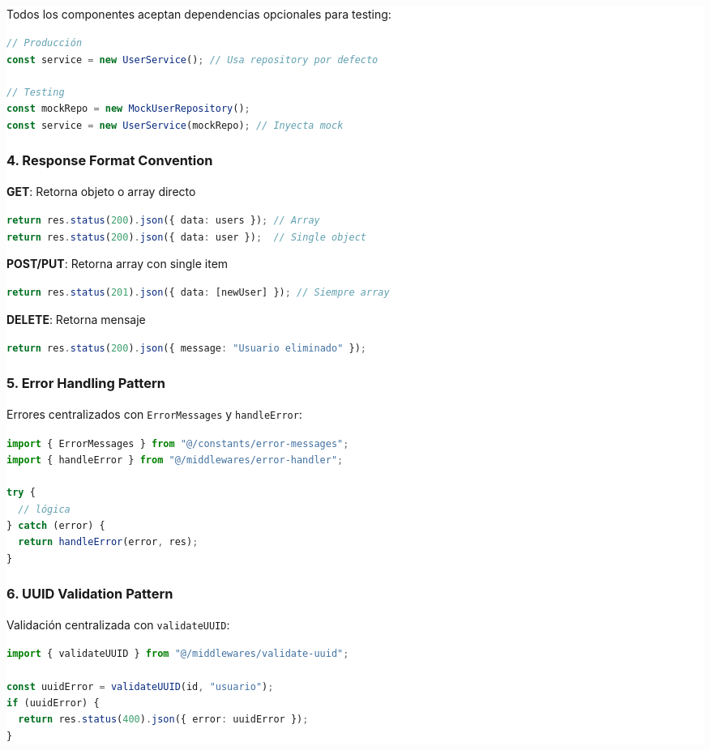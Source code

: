 Todos los componentes aceptan dependencias opcionales para testing:

```typescript
// Producción
const service = new UserService(); // Usa repository por defecto

// Testing
const mockRepo = new MockUserRepository();
const service = new UserService(mockRepo); // Inyecta mock
```

### 4. Response Format Convention

**GET**: Retorna objeto o array directo
```typescript
return res.status(200).json({ data: users }); // Array
return res.status(200).json({ data: user });  // Single object
```

**POST/PUT**: Retorna array con single item
```typescript
return res.status(201).json({ data: [newUser] }); // Siempre array
```

**DELETE**: Retorna mensaje
```typescript
return res.status(200).json({ message: "Usuario eliminado" });
```

### 5. Error Handling Pattern

Errores centralizados con `ErrorMessages` y `handleError`:

```typescript
import { ErrorMessages } from "@/constants/error-messages";
import { handleError } from "@/middlewares/error-handler";

try {
  // lógica
} catch (error) {
  return handleError(error, res);
}
```

### 6. UUID Validation Pattern

Validación centralizada con `validateUUID`:

```typescript
import { validateUUID } from "@/middlewares/validate-uuid";

const uuidError = validateUUID(id, "usuario");
if (uuidError) {
  return res.status(400).json({ error: uuidError });
}
```
